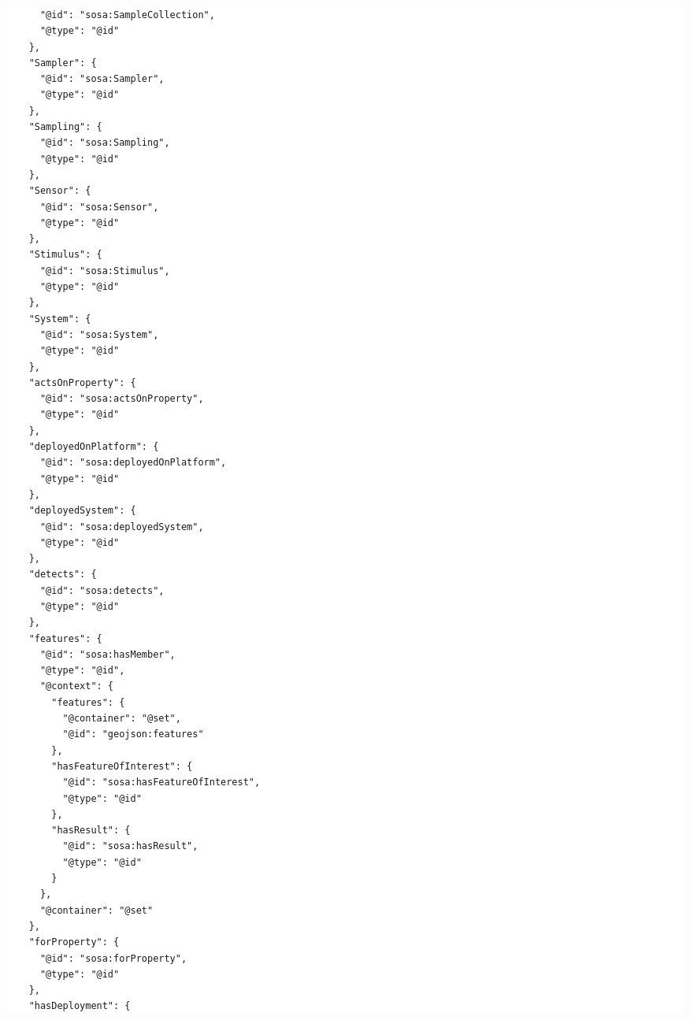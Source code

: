 ```json--ldContext
      "@id": "sosa:SampleCollection",
      "@type": "@id"
    },
    "Sampler": {
      "@id": "sosa:Sampler",
      "@type": "@id"
    },
    "Sampling": {
      "@id": "sosa:Sampling",
      "@type": "@id"
    },
    "Sensor": {
      "@id": "sosa:Sensor",
      "@type": "@id"
    },
    "Stimulus": {
      "@id": "sosa:Stimulus",
      "@type": "@id"
    },
    "System": {
      "@id": "sosa:System",
      "@type": "@id"
    },
    "actsOnProperty": {
      "@id": "sosa:actsOnProperty",
      "@type": "@id"
    },
    "deployedOnPlatform": {
      "@id": "sosa:deployedOnPlatform",
      "@type": "@id"
    },
    "deployedSystem": {
      "@id": "sosa:deployedSystem",
      "@type": "@id"
    },
    "detects": {
      "@id": "sosa:detects",
      "@type": "@id"
    },
    "features": {
      "@id": "sosa:hasMember",
      "@type": "@id",
      "@context": {
        "features": {
          "@container": "@set",
          "@id": "geojson:features"
        },
        "hasFeatureOfInterest": {
          "@id": "sosa:hasFeatureOfInterest",
          "@type": "@id"
        },
        "hasResult": {
          "@id": "sosa:hasResult",
          "@type": "@id"
        }
      },
      "@container": "@set"
    },
    "forProperty": {
      "@id": "sosa:forProperty",
      "@type": "@id"
    },
    "hasDeployment": {
```